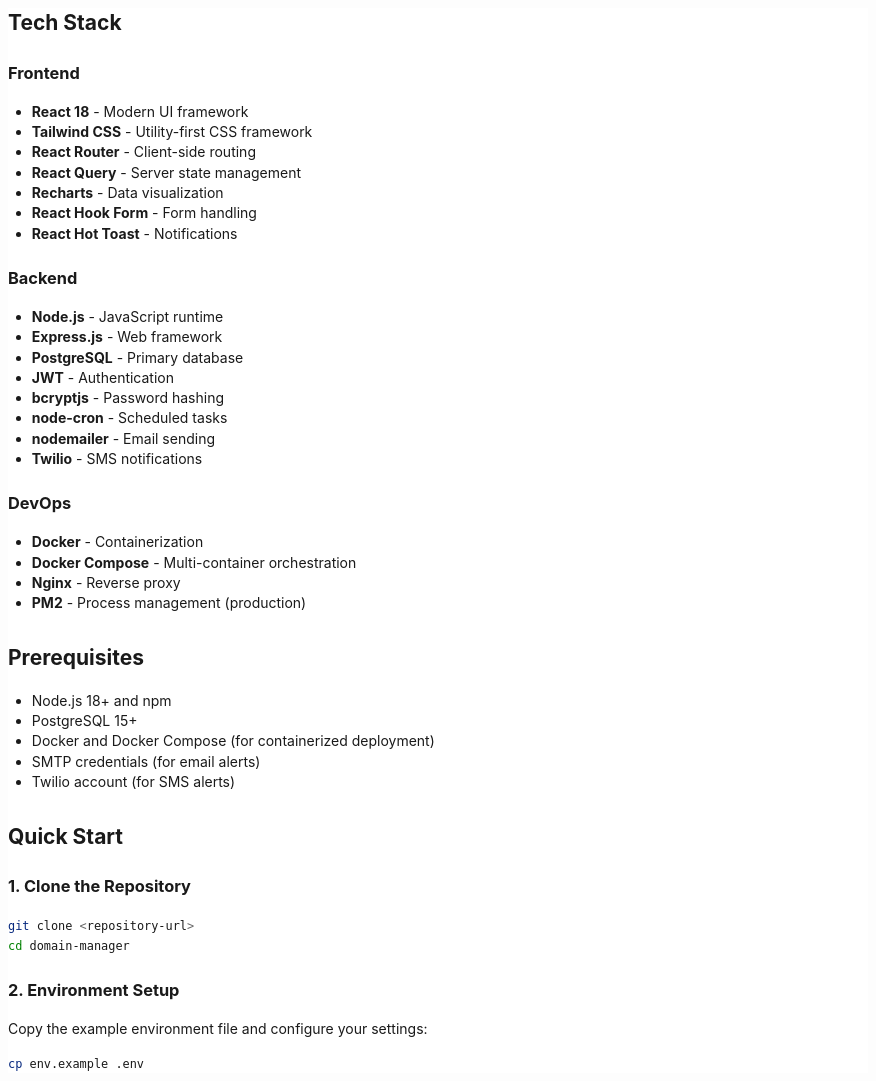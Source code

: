 ## Tech Stack

### Frontend
- **React 18** - Modern UI framework
- **Tailwind CSS** - Utility-first CSS framework
- **React Router** - Client-side routing
- **React Query** - Server state management
- **Recharts** - Data visualization
- **React Hook Form** - Form handling
- **React Hot Toast** - Notifications

### Backend
- **Node.js** - JavaScript runtime
- **Express.js** - Web framework
- **PostgreSQL** - Primary database
- **JWT** - Authentication
- **bcryptjs** - Password hashing
- **node-cron** - Scheduled tasks
- **nodemailer** - Email sending
- **Twilio** - SMS notifications

### DevOps
- **Docker** - Containerization
- **Docker Compose** - Multi-container orchestration
- **Nginx** - Reverse proxy
- **PM2** - Process management (production)

## Prerequisites

- Node.js 18+ and npm
- PostgreSQL 15+
- Docker and Docker Compose (for containerized deployment)
- SMTP credentials (for email alerts)
- Twilio account (for SMS alerts)

## Quick Start

### 1. Clone the Repository

```bash
git clone <repository-url>
cd domain-manager
```

### 2. Environment Setup

Copy the example environment file and configure your settings:

```bash
cp env.example .env
```

